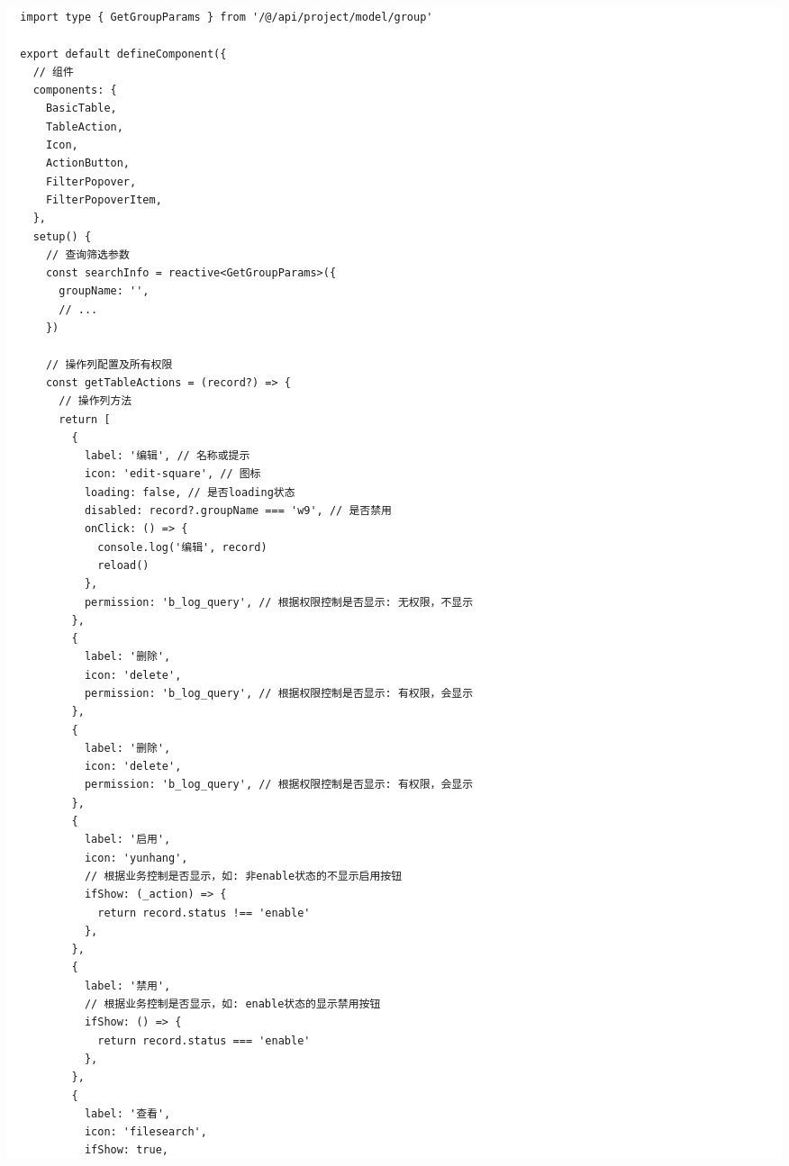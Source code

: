 ``` vue
  import type { GetGroupParams } from '/@/api/project/model/group'

  export default defineComponent({
    // 组件
    components: {
      BasicTable,
      TableAction,
      Icon,
      ActionButton,
      FilterPopover,
      FilterPopoverItem,
    },
    setup() {
      // 查询筛选参数
      const searchInfo = reactive<GetGroupParams>({
        groupName: '',
        // ...
      })

      // 操作列配置及所有权限
      const getTableActions = (record?) => {
        // 操作列方法
        return [
          {
            label: '编辑', // 名称或提示
            icon: 'edit-square', // 图标
            loading: false, // 是否loading状态
            disabled: record?.groupName === 'w9', // 是否禁用
            onClick: () => {
              console.log('编辑', record)
              reload()
            },
            permission: 'b_log_query', // 根据权限控制是否显示: 无权限，不显示
          },
          {
            label: '删除',
            icon: 'delete',
            permission: 'b_log_query', // 根据权限控制是否显示: 有权限，会显示
          },
          {
            label: '删除',
            icon: 'delete',
            permission: 'b_log_query', // 根据权限控制是否显示: 有权限，会显示
          },
          {
            label: '启用',
            icon: 'yunhang',
            // 根据业务控制是否显示，如: 非enable状态的不显示启用按钮
            ifShow: (_action) => {
              return record.status !== 'enable'
            },
          },
          {
            label: '禁用',
            // 根据业务控制是否显示，如: enable状态的显示禁用按钮
            ifShow: () => {
              return record.status === 'enable'
            },
          },
          {
            label: '查看',
            icon: 'filesearch',
            ifShow: true,
```